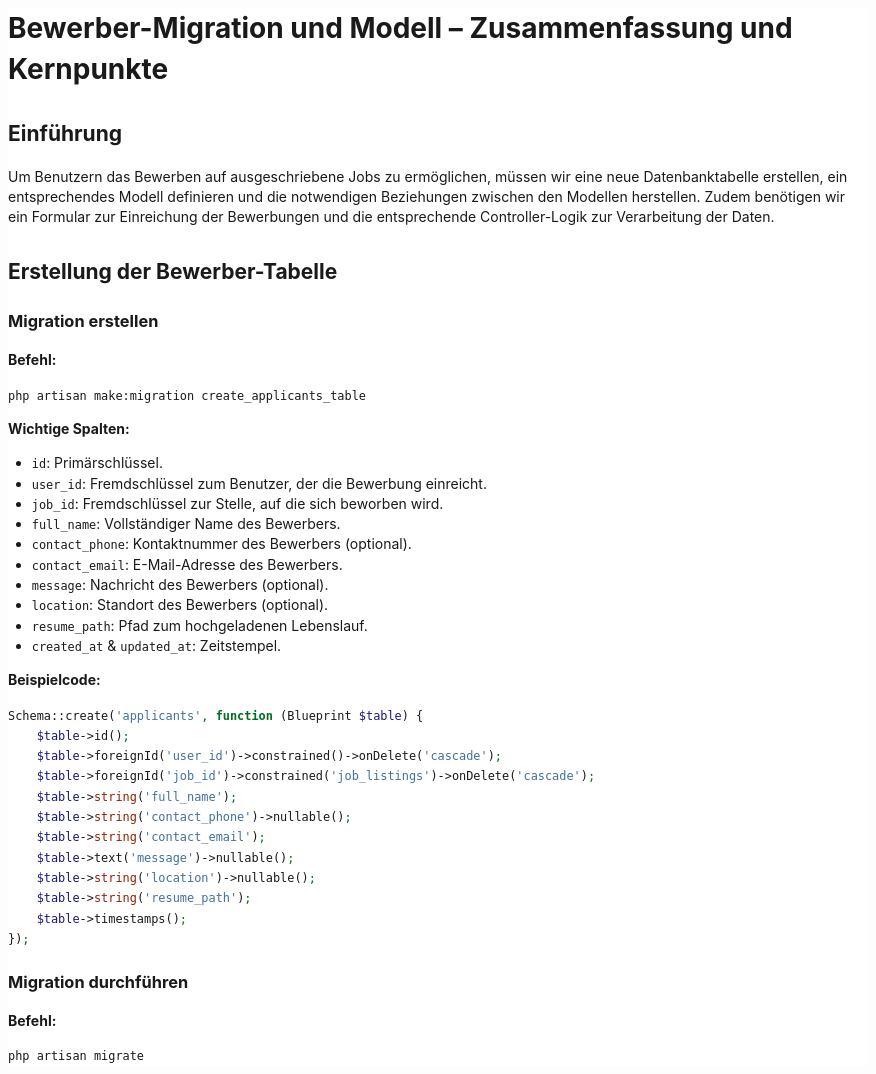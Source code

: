 # Bewerber-Migration und Modell – Zusammenfassung und Kernpunkte

## Einführung

Um Benutzern das Bewerben auf ausgeschriebene Jobs zu ermöglichen, müssen wir eine neue Datenbanktabelle erstellen, ein entsprechendes Modell definieren und die notwendigen Beziehungen zwischen den Modellen herstellen. Zudem benötigen wir ein Formular zur Einreichung der Bewerbungen und die entsprechende Controller-Logik zur Verarbeitung der Daten.

## Erstellung der Bewerber-Tabelle

### Migration erstellen

**Befehl:**
```bash
php artisan make:migration create_applicants_table
```

**Wichtige Spalten:**
- `id`: Primärschlüssel.
- `user_id`: Fremdschlüssel zum Benutzer, der die Bewerbung einreicht.
- `job_id`: Fremdschlüssel zur Stelle, auf die sich beworben wird.
- `full_name`: Vollständiger Name des Bewerbers.
- `contact_phone`: Kontaktnummer des Bewerbers (optional).
- `contact_email`: E-Mail-Adresse des Bewerbers.
- `message`: Nachricht des Bewerbers (optional).
- `location`: Standort des Bewerbers (optional).
- `resume_path`: Pfad zum hochgeladenen Lebenslauf.
- `created_at` & `updated_at`: Zeitstempel.

**Beispielcode:**
```php
Schema::create('applicants', function (Blueprint $table) {
    $table->id();
    $table->foreignId('user_id')->constrained()->onDelete('cascade');
    $table->foreignId('job_id')->constrained('job_listings')->onDelete('cascade');
    $table->string('full_name');
    $table->string('contact_phone')->nullable();
    $table->string('contact_email');
    $table->text('message')->nullable();
    $table->string('location')->nullable();
    $table->string('resume_path');
    $table->timestamps();
});
```

### Migration durchführen

**Befehl:**
```bash
php artisan migrate
```
